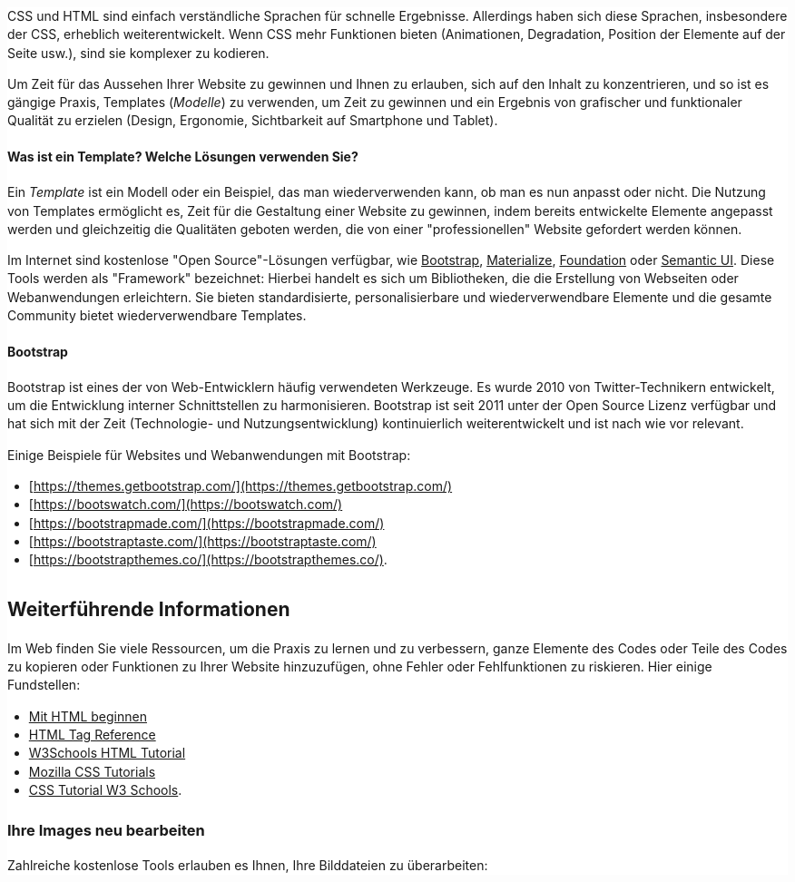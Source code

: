 CSS und HTML sind einfach verständliche Sprachen für schnelle Ergebnisse. Allerdings haben sich diese Sprachen, insbesondere der CSS, erheblich weiterentwickelt. Wenn CSS mehr Funktionen bieten (Animationen, Degradation, Position der Elemente auf der Seite usw.), sind sie komplexer zu kodieren.

Um Zeit für das Aussehen Ihrer Website zu gewinnen und Ihnen zu erlauben, sich auf den Inhalt zu konzentrieren, und so ist es gängige Praxis, Templates (*Modelle*) zu verwenden, um Zeit zu gewinnen und ein Ergebnis von grafischer und funktionaler Qualität zu erzielen (Design, Ergonomie, Sichtbarkeit auf Smartphone und Tablet).

#### Was ist ein Template? Welche Lösungen verwenden Sie?

Ein *Template* ist ein Modell oder ein Beispiel, das man wiederverwenden kann, ob man es nun anpasst oder nicht. Die Nutzung von Templates ermöglicht es, Zeit für die Gestaltung einer Website zu gewinnen, indem bereits entwickelte Elemente angepasst werden und gleichzeitig die Qualitäten geboten werden, die von einer "professionellen" Website gefordert werden können.

Im Internet sind kostenlose "Open Source"-Lösungen verfügbar, wie [Bootstrap](https://getbootstrap.com/), [Materialize](https://materializecss.com/), [Foundation](https://get.foundation/) oder [Semantic UI](https://semantic-ui.com/). Diese Tools werden als "Framework" bezeichnet: Hierbei handelt es sich um Bibliotheken, die die Erstellung von Webseiten oder Webanwendungen erleichtern. Sie bieten standardisierte, personalisierbare und wiederverwendbare Elemente und die gesamte Community bietet wiederverwendbare Templates.

#### Bootstrap

Bootstrap ist eines der von Web-Entwicklern häufig verwendeten Werkzeuge. Es wurde 2010 von Twitter-Technikern entwickelt, um die Entwicklung interner Schnittstellen zu harmonisieren. Bootstrap ist seit 2011 unter der Open Source Lizenz verfügbar und hat sich mit der Zeit (Technologie- und Nutzungsentwicklung) kontinuierlich weiterentwickelt und ist nach wie vor relevant.

Einige Beispiele für Websites und Webanwendungen mit Bootstrap:

- [https://themes.getbootstrap.com/](https://themes.getbootstrap.com/)
- [https://bootswatch.com/](https://bootswatch.com/)
- [https://bootstrapmade.com/](https://bootstrapmade.com/)
- [https://bootstraptaste.com/](https://bootstraptaste.com/)
- [https://bootstrapthemes.co/](https://bootstrapthemes.co/).

## Weiterführende Informationen

Im Web finden Sie viele Ressourcen, um die Praxis zu lernen und zu verbessern, ganze Elemente des Codes oder Teile des Codes zu kopieren oder Funktionen zu Ihrer Website hinzuzufügen, ohne Fehler oder Fehlfunktionen zu riskieren. Hier einige Fundstellen:

- [Mit HTML beginnen](https://developer.mozilla.org/en-US/docs/Learn/HTML/Introduction_to_HTML/Getting_started)
- [HTML Tag Reference](https://developer.mozilla.org/en-US/docs/Web/HTML)
- [W3Schools HTML Tutorial](https://www.w3schools.com/html/)
- [Mozilla CSS Tutorials](https://developer.mozilla.org/en-US/docs/Web/CSS/Tutorials)
- [CSS Tutorial W3 Schools](https://www.w3schools.com/css/).

### Ihre Images neu bearbeiten

Zahlreiche kostenlose Tools erlauben es Ihnen, Ihre Bilddateien zu überarbeiten:
